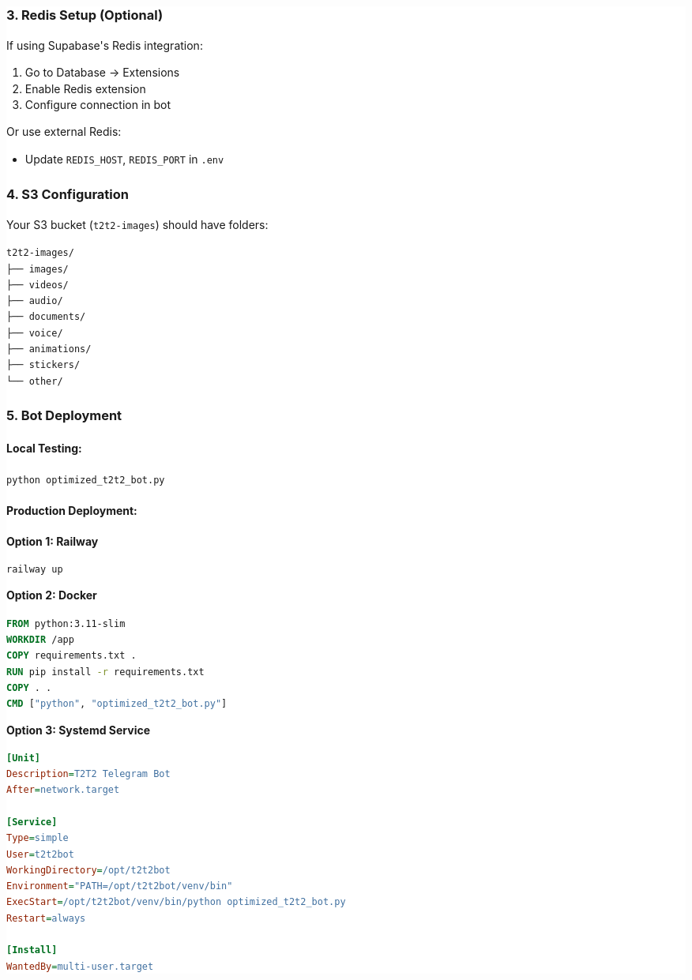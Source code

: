 ### 3. Redis Setup (Optional)

If using Supabase's Redis integration:
1. Go to Database → Extensions
2. Enable Redis extension
3. Configure connection in bot

Or use external Redis:
- Update `REDIS_HOST`, `REDIS_PORT` in `.env`

### 4. S3 Configuration

Your S3 bucket (`t2t2-images`) should have folders:
```
t2t2-images/
├── images/
├── videos/
├── audio/
├── documents/
├── voice/
├── animations/
├── stickers/
└── other/
```

### 5. Bot Deployment

#### Local Testing:
```bash
python optimized_t2t2_bot.py
```

#### Production Deployment:

**Option 1: Railway**
```bash
railway up
```

**Option 2: Docker**
```dockerfile
FROM python:3.11-slim
WORKDIR /app
COPY requirements.txt .
RUN pip install -r requirements.txt
COPY . .
CMD ["python", "optimized_t2t2_bot.py"]
```

**Option 3: Systemd Service**
```ini
[Unit]
Description=T2T2 Telegram Bot
After=network.target

[Service]
Type=simple
User=t2t2bot
WorkingDirectory=/opt/t2t2bot
Environment="PATH=/opt/t2t2bot/venv/bin"
ExecStart=/opt/t2t2bot/venv/bin/python optimized_t2t2_bot.py
Restart=always

[Install]
WantedBy=multi-user.target
```
